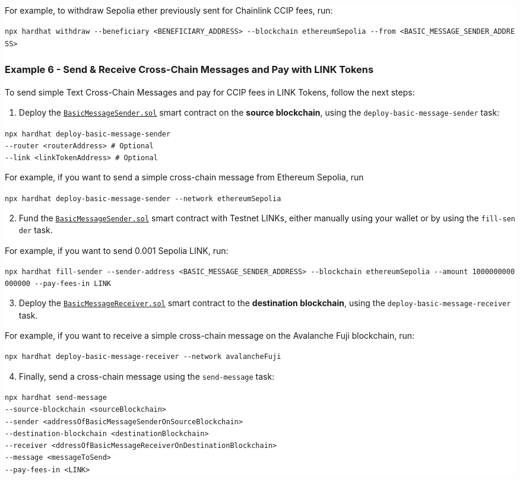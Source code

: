 For example, to withdraw Sepolia ether previously sent for Chainlink CCIP fees, run:

```shell
npx hardhat withdraw --beneficiary <BENEFICIARY_ADDRESS> --blockchain ethereumSepolia --from <BASIC_MESSAGE_SENDER_ADDRESS>
```

### Example 6 - Send & Receive Cross-Chain Messages and Pay with LINK Tokens

To send simple Text Cross-Chain Messages and pay for CCIP fees in LINK Tokens, follow the next steps:

1. Deploy the [`BasicMessageSender.sol`](./contracts/BasicMessageSender.sol) smart contract on the **source blockchain**, using the `deploy-basic-message-sender` task:

```shell
npx hardhat deploy-basic-message-sender
--router <routerAddress> # Optional
--link <linkTokenAddress> # Optional
```

For example, if you want to send a simple cross-chain message from Ethereum Sepolia, run

```shell
npx hardhat deploy-basic-message-sender --network ethereumSepolia
```

2. Fund the [`BasicMessageSender.sol`](./contracts/BasicMessageSender.sol) smart contract with Testnet LINKs, either manually using your wallet or by using the `fill-sender` task.

For example, if you want to send 0.001 Sepolia LINK, run:

```shell
npx hardhat fill-sender --sender-address <BASIC_MESSAGE_SENDER_ADDRESS> --blockchain ethereumSepolia --amount 1000000000000000 --pay-fees-in LINK
```

3. Deploy the [`BasicMessageReceiver.sol`](./contracts/BasicMessageReceiver.sol) smart contract to the **destination blockchain**, using the `deploy-basic-message-receiver` task.

For example, if you want to receive a simple cross-chain message on the Avalanche Fuji blockchain, run:

```shell
npx hardhat deploy-basic-message-receiver --network avalancheFuji
```

4. Finally, send a cross-chain message using the `send-message` task:

```shell
npx hardhat send-message
--source-blockchain <sourceBlockchain>
--sender <addressOfBasicMessageSenderOnSourceBlockchain>
--destination-blockchain <destinationBlockchain>
--receiver <ddressOfBasicMessageReceiverOnDestinationBlockchain>
--message <messageToSend>
--pay-fees-in <LINK>
```
